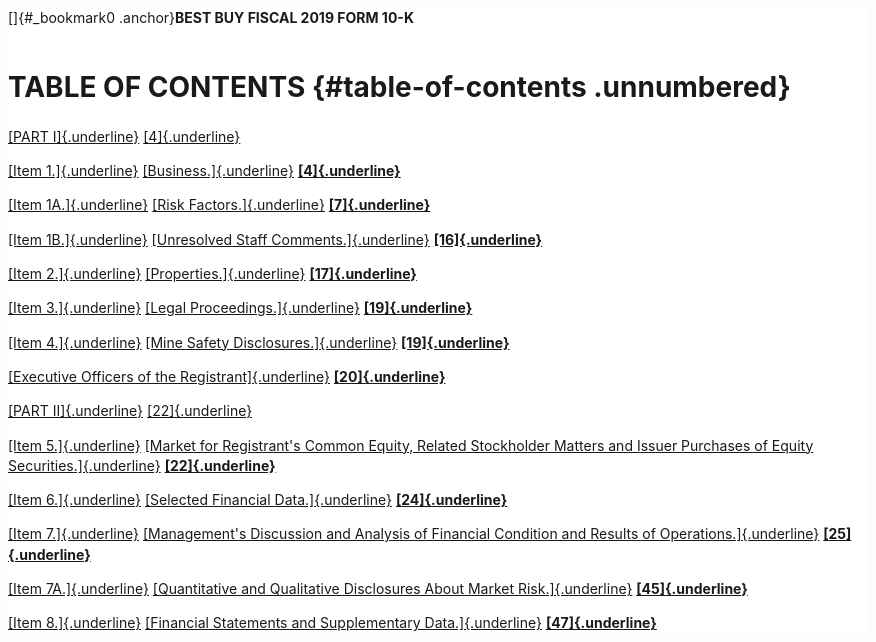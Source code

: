 []{#_bookmark0 .anchor}**BEST BUY FISCAL 2019 FORM 10-K**

# TABLE OF CONTENTS {#table-of-contents .unnumbered}

[[PART I]{.underline}](#part-i) [[4]{.underline}](#part-i)

[[Item 1.]{.underline}](#item-1.-business.) [[Business.]{.underline}](#item-1.-business.) [**[4]{.underline}**](#item-1.-business.)

[[Item 1A.]{.underline}](#item-1a.-risk-factors.) [[Risk Factors.]{.underline}](#item-1a.-risk-factors.) [**[7]{.underline}**](#item-1a.-risk-factors.)

[[Item 1B.]{.underline}](#item-1b.-unresolved-staff-comments.) [[Unresolved Staff Comments.]{.underline}](#item-1b.-unresolved-staff-comments.) [**[16]{.underline}**](#item-1b.-unresolved-staff-comments.)

[[Item 2.]{.underline}](#item-2.-properties.) [[Properties.]{.underline}](#item-2.-properties.) [**[17]{.underline}**](#item-2.-properties.)

[[Item 3.]{.underline}](#item-3.-legal-proceedings.) [[Legal Proceedings.]{.underline}](#item-3.-legal-proceedings.) [**[19]{.underline}**](#item-3.-legal-proceedings.)

[[Item 4.]{.underline}](#item-4.-mine-safety-disclosures.) [[Mine Safety Disclosures.]{.underline}](#item-4.-mine-safety-disclosures.) [**[19]{.underline}**](#item-4.-mine-safety-disclosures.)

[[Executive Officers of the Registrant]{.underline}](#_bookmark8) [**[20]{.underline}**](#_bookmark8)

[[PART II]{.underline}](#part-ii) [[22]{.underline}](#part-ii)

[[Item 5.]{.underline}](#item-5.-market-for-registrants-common-equity-related-stockholder-matters-and-issuer-purchases-of-equity-securities.-market-information-and-dividends) [[Market for Registrant\'s Common Equity, Related Stockholder Matters and Issuer Purchases of Equity Securities.]{.underline}](#item-5.-market-for-registrants-common-equity-related-stockholder-matters-and-issuer-purchases-of-equity-securities.-market-information-and-dividends) [**[22]{.underline}**](#item-5.-market-for-registrants-common-equity-related-stockholder-matters-and-issuer-purchases-of-equity-securities.-market-information-and-dividends)

[[Item 6.]{.underline}](#item-6.-selected-financial-data.) [[Selected Financial Data.]{.underline}](#item-6.-selected-financial-data.) [**[24]{.underline}**](#item-6.-selected-financial-data.)

[[Item 7.]{.underline}](#item-7.-managements-discussion-and-analysis-of-financial-condition-and-results-of-operations.) [[Management\'s Discussion and Analysis of Financial Condition and Results of Operations.]{.underline}](#item-7.-managements-discussion-and-analysis-of-financial-condition-and-results-of-operations.) [**[25]{.underline}**](#item-7.-managements-discussion-and-analysis-of-financial-condition-and-results-of-operations.)

[[Item 7A.]{.underline}](#item-7a.-quantitative-and-qualitative-disclosures-about-market-risk.) [[Quantitative and Qualitative Disclosures About Market Risk.]{.underline}](#item-7a.-quantitative-and-qualitative-disclosures-about-market-risk.) [**[45]{.underline}**](#item-7a.-quantitative-and-qualitative-disclosures-about-market-risk.)

[[Item 8.]{.underline}](#item-8.-financial-statements-and-supplementary-data.-managements-report-on-the-consolidated-financial-statements) [[Financial Statements and Supplementary Data.]{.underline}](#item-8.-financial-statements-and-supplementary-data.-managements-report-on-the-consolidated-financial-statements) [**[47]{.underline}**](#item-8.-financial-statements-and-supplementary-data.-managements-report-on-the-consolidated-financial-statements)
